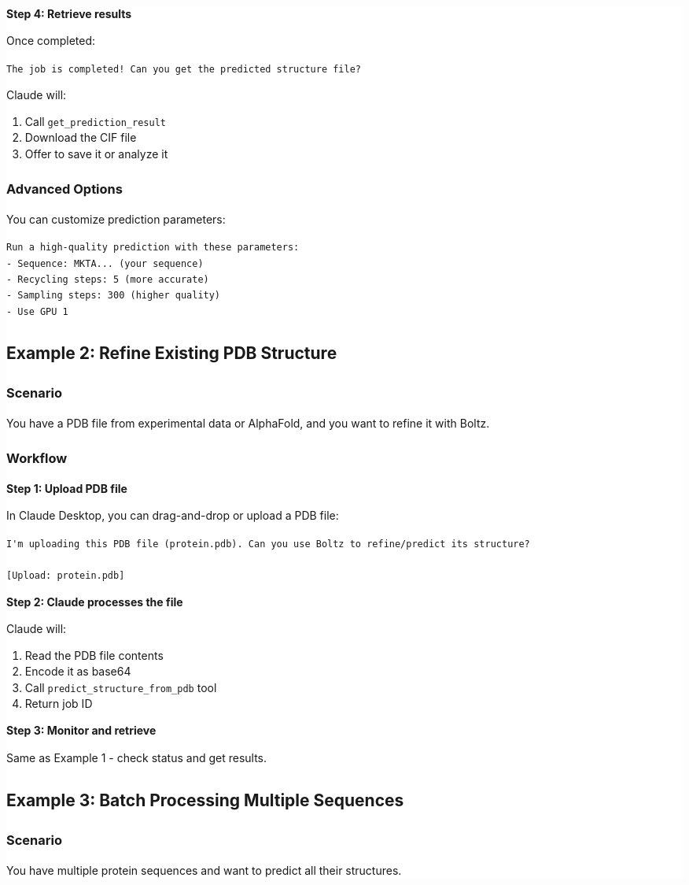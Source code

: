 **Step 4: Retrieve results**

Once completed:
```
The job is completed! Can you get the predicted structure file?
```

Claude will:
1. Call `get_prediction_result`
2. Download the CIF file
3. Offer to save it or analyze it

### Advanced Options

You can customize prediction parameters:

```
Run a high-quality prediction with these parameters:
- Sequence: MKTA... (your sequence)
- Recycling steps: 5 (more accurate)
- Sampling steps: 300 (higher quality)
- Use GPU 1
```

## Example 2: Refine Existing PDB Structure

### Scenario
You have a PDB file from experimental data or AlphaFold, and you want to refine it with Boltz.

### Workflow

**Step 1: Upload PDB file**

In Claude Desktop, you can drag-and-drop or upload a PDB file:

```
I'm uploading this PDB file (protein.pdb). Can you use Boltz to refine/predict its structure?

[Upload: protein.pdb]
```

**Step 2: Claude processes the file**

Claude will:
1. Read the PDB file contents
2. Encode it as base64
3. Call `predict_structure_from_pdb` tool
4. Return job ID

**Step 3: Monitor and retrieve**

Same as Example 1 - check status and get results.

## Example 3: Batch Processing Multiple Sequences

### Scenario
You have multiple protein sequences and want to predict all their structures.
